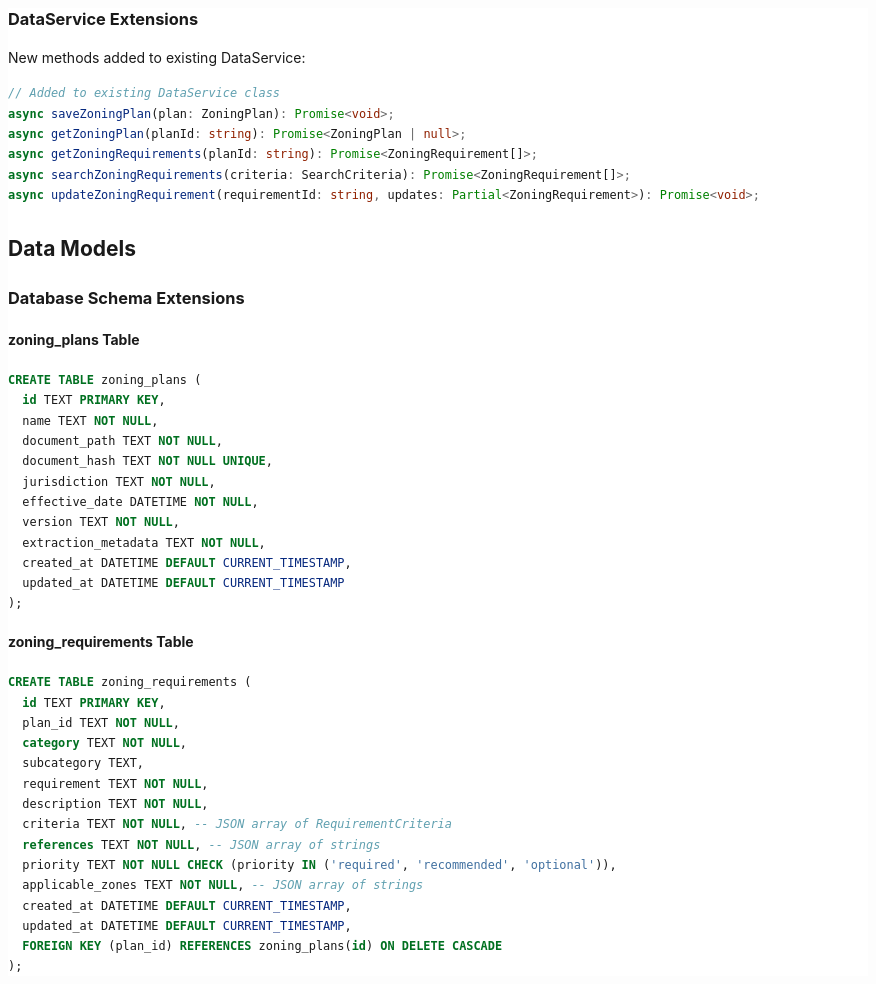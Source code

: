 ### DataService Extensions

New methods added to existing DataService:

```typescript
// Added to existing DataService class
async saveZoningPlan(plan: ZoningPlan): Promise<void>;
async getZoningPlan(planId: string): Promise<ZoningPlan | null>;
async getZoningRequirements(planId: string): Promise<ZoningRequirement[]>;
async searchZoningRequirements(criteria: SearchCriteria): Promise<ZoningRequirement[]>;
async updateZoningRequirement(requirementId: string, updates: Partial<ZoningRequirement>): Promise<void>;
```

## Data Models

### Database Schema Extensions

#### zoning_plans Table
```sql
CREATE TABLE zoning_plans (
  id TEXT PRIMARY KEY,
  name TEXT NOT NULL,
  document_path TEXT NOT NULL,
  document_hash TEXT NOT NULL UNIQUE,
  jurisdiction TEXT NOT NULL,
  effective_date DATETIME NOT NULL,
  version TEXT NOT NULL,
  extraction_metadata TEXT NOT NULL,
  created_at DATETIME DEFAULT CURRENT_TIMESTAMP,
  updated_at DATETIME DEFAULT CURRENT_TIMESTAMP
);
```

#### zoning_requirements Table
```sql
CREATE TABLE zoning_requirements (
  id TEXT PRIMARY KEY,
  plan_id TEXT NOT NULL,
  category TEXT NOT NULL,
  subcategory TEXT,
  requirement TEXT NOT NULL,
  description TEXT NOT NULL,
  criteria TEXT NOT NULL, -- JSON array of RequirementCriteria
  references TEXT NOT NULL, -- JSON array of strings
  priority TEXT NOT NULL CHECK (priority IN ('required', 'recommended', 'optional')),
  applicable_zones TEXT NOT NULL, -- JSON array of strings
  created_at DATETIME DEFAULT CURRENT_TIMESTAMP,
  updated_at DATETIME DEFAULT CURRENT_TIMESTAMP,
  FOREIGN KEY (plan_id) REFERENCES zoning_plans(id) ON DELETE CASCADE
);
```
